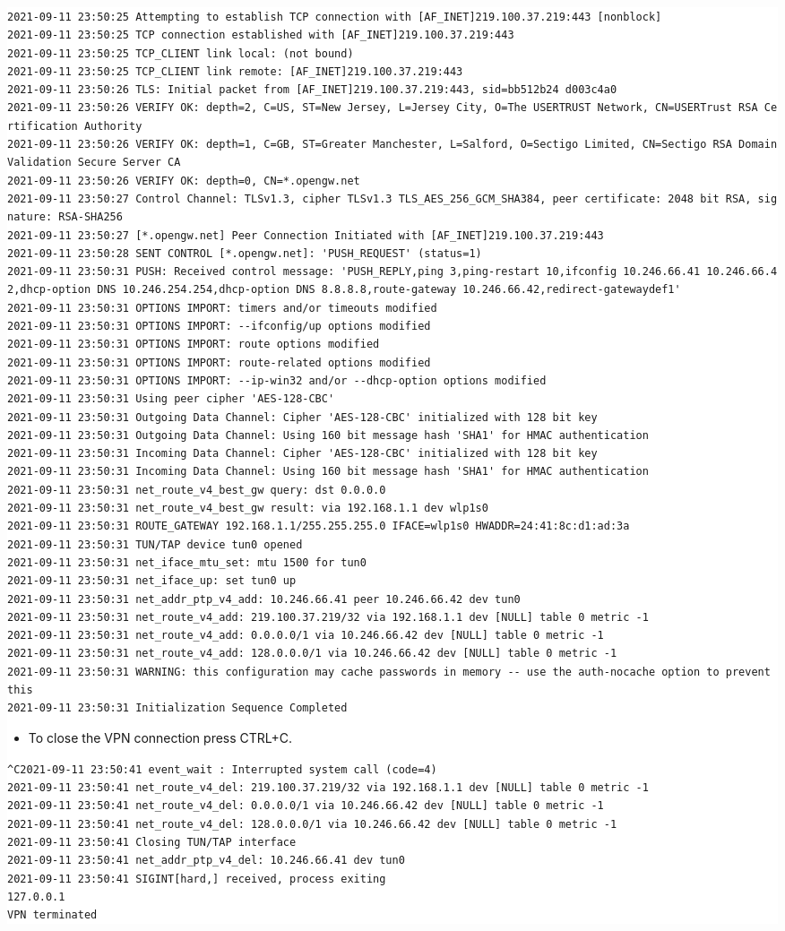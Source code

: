 ```shell
2021-09-11 23:50:25 Attempting to establish TCP connection with [AF_INET]219.100.37.219:443 [nonblock]
2021-09-11 23:50:25 TCP connection established with [AF_INET]219.100.37.219:443
2021-09-11 23:50:25 TCP_CLIENT link local: (not bound)
2021-09-11 23:50:25 TCP_CLIENT link remote: [AF_INET]219.100.37.219:443
2021-09-11 23:50:26 TLS: Initial packet from [AF_INET]219.100.37.219:443, sid=bb512b24 d003c4a0
2021-09-11 23:50:26 VERIFY OK: depth=2, C=US, ST=New Jersey, L=Jersey City, O=The USERTRUST Network, CN=USERTrust RSA Certification Authority
2021-09-11 23:50:26 VERIFY OK: depth=1, C=GB, ST=Greater Manchester, L=Salford, O=Sectigo Limited, CN=Sectigo RSA Domain Validation Secure Server CA
2021-09-11 23:50:26 VERIFY OK: depth=0, CN=*.opengw.net
2021-09-11 23:50:27 Control Channel: TLSv1.3, cipher TLSv1.3 TLS_AES_256_GCM_SHA384, peer certificate: 2048 bit RSA, signature: RSA-SHA256
2021-09-11 23:50:27 [*.opengw.net] Peer Connection Initiated with [AF_INET]219.100.37.219:443
2021-09-11 23:50:28 SENT CONTROL [*.opengw.net]: 'PUSH_REQUEST' (status=1)
2021-09-11 23:50:31 PUSH: Received control message: 'PUSH_REPLY,ping 3,ping-restart 10,ifconfig 10.246.66.41 10.246.66.42,dhcp-option DNS 10.246.254.254,dhcp-option DNS 8.8.8.8,route-gateway 10.246.66.42,redirect-gatewaydef1'
2021-09-11 23:50:31 OPTIONS IMPORT: timers and/or timeouts modified
2021-09-11 23:50:31 OPTIONS IMPORT: --ifconfig/up options modified
2021-09-11 23:50:31 OPTIONS IMPORT: route options modified
2021-09-11 23:50:31 OPTIONS IMPORT: route-related options modified
2021-09-11 23:50:31 OPTIONS IMPORT: --ip-win32 and/or --dhcp-option options modified
2021-09-11 23:50:31 Using peer cipher 'AES-128-CBC'
2021-09-11 23:50:31 Outgoing Data Channel: Cipher 'AES-128-CBC' initialized with 128 bit key
2021-09-11 23:50:31 Outgoing Data Channel: Using 160 bit message hash 'SHA1' for HMAC authentication
2021-09-11 23:50:31 Incoming Data Channel: Cipher 'AES-128-CBC' initialized with 128 bit key
2021-09-11 23:50:31 Incoming Data Channel: Using 160 bit message hash 'SHA1' for HMAC authentication
2021-09-11 23:50:31 net_route_v4_best_gw query: dst 0.0.0.0
2021-09-11 23:50:31 net_route_v4_best_gw result: via 192.168.1.1 dev wlp1s0
2021-09-11 23:50:31 ROUTE_GATEWAY 192.168.1.1/255.255.255.0 IFACE=wlp1s0 HWADDR=24:41:8c:d1:ad:3a
2021-09-11 23:50:31 TUN/TAP device tun0 opened
2021-09-11 23:50:31 net_iface_mtu_set: mtu 1500 for tun0
2021-09-11 23:50:31 net_iface_up: set tun0 up
2021-09-11 23:50:31 net_addr_ptp_v4_add: 10.246.66.41 peer 10.246.66.42 dev tun0
2021-09-11 23:50:31 net_route_v4_add: 219.100.37.219/32 via 192.168.1.1 dev [NULL] table 0 metric -1
2021-09-11 23:50:31 net_route_v4_add: 0.0.0.0/1 via 10.246.66.42 dev [NULL] table 0 metric -1
2021-09-11 23:50:31 net_route_v4_add: 128.0.0.0/1 via 10.246.66.42 dev [NULL] table 0 metric -1
2021-09-11 23:50:31 WARNING: this configuration may cache passwords in memory -- use the auth-nocache option to prevent this
2021-09-11 23:50:31 Initialization Sequence Completed
```
- To close the VPN connection press CTRL+C.

```shell
^C2021-09-11 23:50:41 event_wait : Interrupted system call (code=4)
2021-09-11 23:50:41 net_route_v4_del: 219.100.37.219/32 via 192.168.1.1 dev [NULL] table 0 metric -1
2021-09-11 23:50:41 net_route_v4_del: 0.0.0.0/1 via 10.246.66.42 dev [NULL] table 0 metric -1
2021-09-11 23:50:41 net_route_v4_del: 128.0.0.0/1 via 10.246.66.42 dev [NULL] table 0 metric -1
2021-09-11 23:50:41 Closing TUN/TAP interface
2021-09-11 23:50:41 net_addr_ptp_v4_del: 10.246.66.41 dev tun0
2021-09-11 23:50:41 SIGINT[hard,] received, process exiting
127.0.0.1
VPN terminated
```
